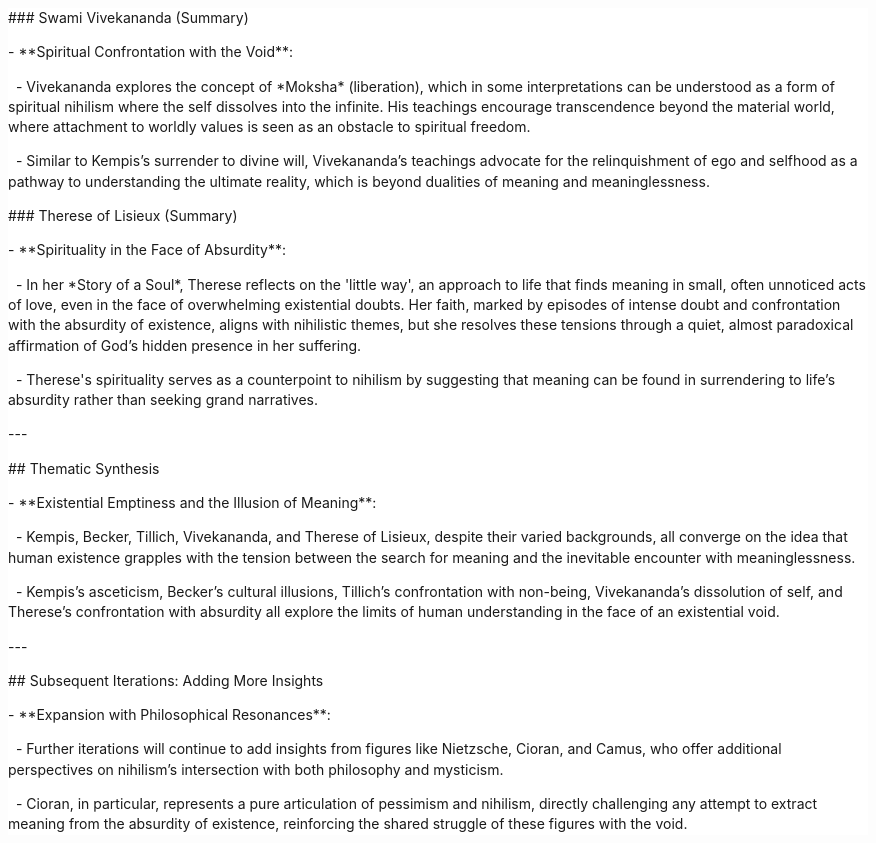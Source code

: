   

\### Swami Vivekananda (Summary)

\- \*\*Spiritual Confrontation with the Void\*\*:

  - Vivekananda explores the concept of \*Moksha\* (liberation), which in some interpretations can be understood as a form of spiritual nihilism where the self dissolves into the infinite. His teachings encourage transcendence beyond the material world, where attachment to worldly values is seen as an obstacle to spiritual freedom.

  - Similar to Kempis’s surrender to divine will, Vivekananda’s teachings advocate for the relinquishment of ego and selfhood as a pathway to understanding the ultimate reality, which is beyond dualities of meaning and meaninglessness.

  

\### Therese of Lisieux (Summary)

\- \*\*Spirituality in the Face of Absurdity\*\*:

  - In her \*Story of a Soul\*, Therese reflects on the 'little way', an approach to life that finds meaning in small, often unnoticed acts of love, even in the face of overwhelming existential doubts. Her faith, marked by episodes of intense doubt and confrontation with the absurdity of existence, aligns with nihilistic themes, but she resolves these tensions through a quiet, almost paradoxical affirmation of God’s hidden presence in her suffering.

  - Therese's spirituality serves as a counterpoint to nihilism by suggesting that meaning can be found in surrendering to life’s absurdity rather than seeking grand narratives.

  

\---

  

\## Thematic Synthesis

  

\- \*\*Existential Emptiness and the Illusion of Meaning\*\*:

  - Kempis, Becker, Tillich, Vivekananda, and Therese of Lisieux, despite their varied backgrounds, all converge on the idea that human existence grapples with the tension between the search for meaning and the inevitable encounter with meaninglessness.

  - Kempis’s asceticism, Becker’s cultural illusions, Tillich’s confrontation with non-being, Vivekananda’s dissolution of self, and Therese’s confrontation with absurdity all explore the limits of human understanding in the face of an existential void.

  

\---

  

\## Subsequent Iterations: Adding More Insights

  

\- \*\*Expansion with Philosophical Resonances\*\*:

  - Further iterations will continue to add insights from figures like Nietzsche, Cioran, and Camus, who offer additional perspectives on nihilism’s intersection with both philosophy and mysticism.

  - Cioran, in particular, represents a pure articulation of pessimism and nihilism, directly challenging any attempt to extract meaning from the absurdity of existence, reinforcing the shared struggle of these figures with the void.

